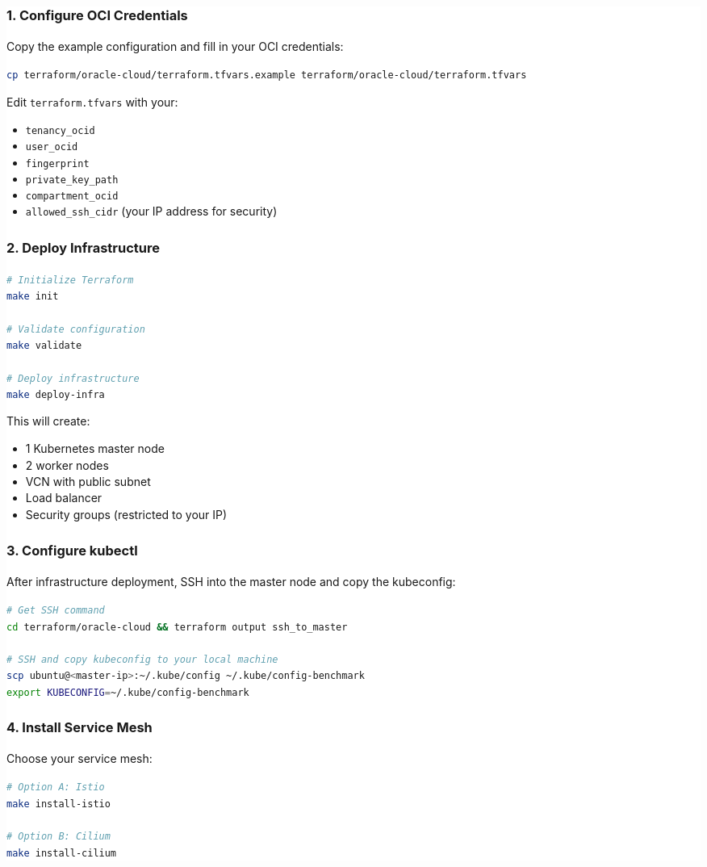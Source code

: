 ### 1. Configure OCI Credentials

Copy the example configuration and fill in your OCI credentials:

```bash
cp terraform/oracle-cloud/terraform.tfvars.example terraform/oracle-cloud/terraform.tfvars
```

Edit `terraform.tfvars` with your:
- `tenancy_ocid`
- `user_ocid`
- `fingerprint`
- `private_key_path`
- `compartment_ocid`
- `allowed_ssh_cidr` (your IP address for security)

### 2. Deploy Infrastructure

```bash
# Initialize Terraform
make init

# Validate configuration
make validate

# Deploy infrastructure
make deploy-infra
```

This will create:
- 1 Kubernetes master node
- 2 worker nodes
- VCN with public subnet
- Load balancer
- Security groups (restricted to your IP)

### 3. Configure kubectl

After infrastructure deployment, SSH into the master node and copy the kubeconfig:

```bash
# Get SSH command
cd terraform/oracle-cloud && terraform output ssh_to_master

# SSH and copy kubeconfig to your local machine
scp ubuntu@<master-ip>:~/.kube/config ~/.kube/config-benchmark
export KUBECONFIG=~/.kube/config-benchmark
```

### 4. Install Service Mesh

Choose your service mesh:

```bash
# Option A: Istio
make install-istio

# Option B: Cilium
make install-cilium
```
